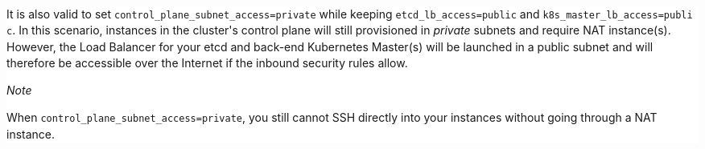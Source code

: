 It is also valid to set `control_plane_subnet_access=private` while keeping `etcd_lb_access=public` and `k8s_master_lb_access=public`. In this scenario, instances in the
cluster's control plane will still provisioned in _private_ subnets and require NAT instance(s). However, the Load
Balancer for your etcd and  back-end Kubernetes Master(s) will be launched in a public subnet and will therefore be accessible over the Internet if the inbound security rules allow.

*Note*

When `control_plane_subnet_access=private`, you still cannot SSH directly into your instances without going through a NAT instance.
